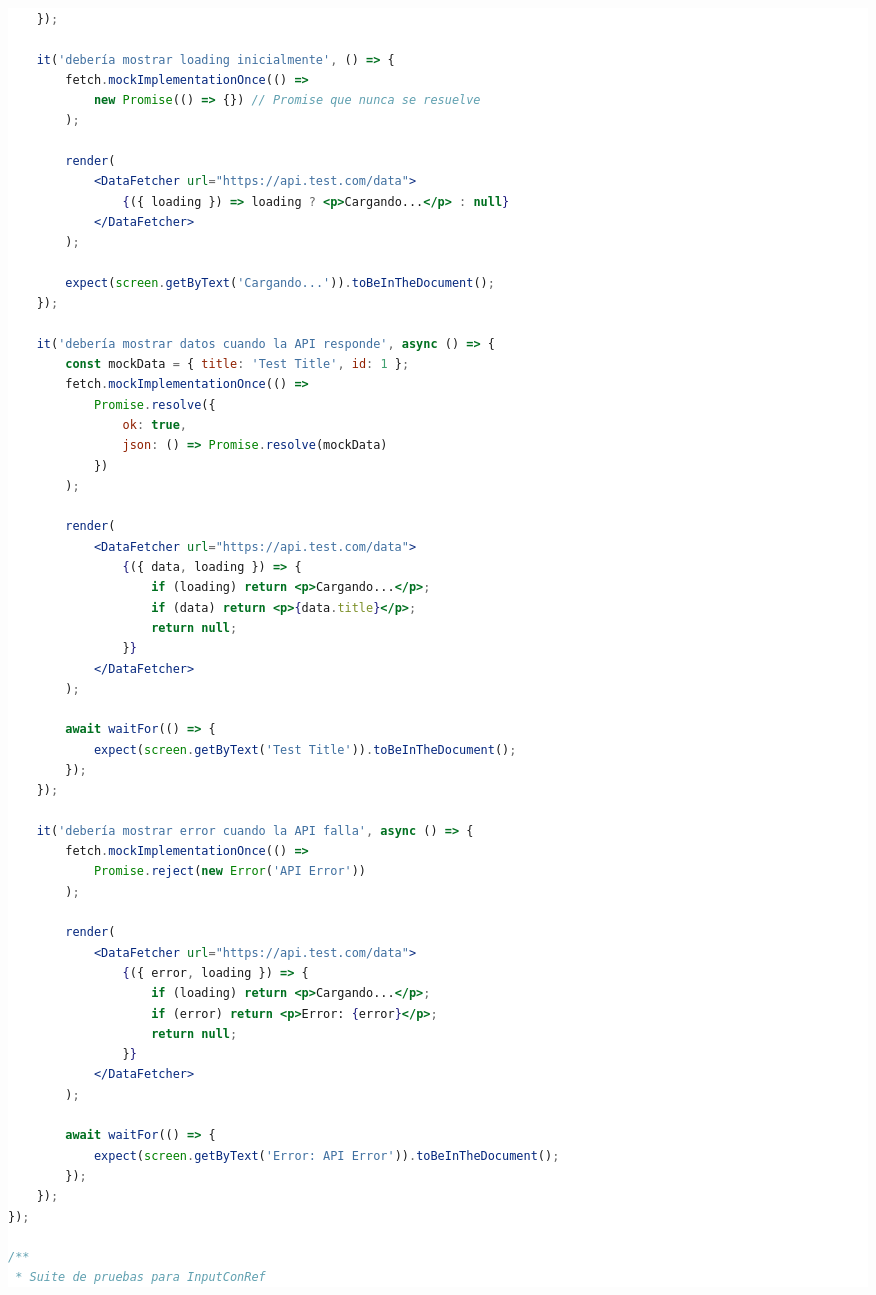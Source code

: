 ```jsx
    });
    
    it('debería mostrar loading inicialmente', () => {
        fetch.mockImplementationOnce(() => 
            new Promise(() => {}) // Promise que nunca se resuelve
        );
        
        render(
            <DataFetcher url="https://api.test.com/data">
                {({ loading }) => loading ? <p>Cargando...</p> : null}
            </DataFetcher>
        );
        
        expect(screen.getByText('Cargando...')).toBeInTheDocument();
    });
    
    it('debería mostrar datos cuando la API responde', async () => {
        const mockData = { title: 'Test Title', id: 1 };
        fetch.mockImplementationOnce(() =>
            Promise.resolve({
                ok: true,
                json: () => Promise.resolve(mockData)
            })
        );
        
        render(
            <DataFetcher url="https://api.test.com/data">
                {({ data, loading }) => {
                    if (loading) return <p>Cargando...</p>;
                    if (data) return <p>{data.title}</p>;
                    return null;
                }}
            </DataFetcher>
        );
        
        await waitFor(() => {
            expect(screen.getByText('Test Title')).toBeInTheDocument();
        });
    });
    
    it('debería mostrar error cuando la API falla', async () => {
        fetch.mockImplementationOnce(() =>
            Promise.reject(new Error('API Error'))
        );
        
        render(
            <DataFetcher url="https://api.test.com/data">
                {({ error, loading }) => {
                    if (loading) return <p>Cargando...</p>;
                    if (error) return <p>Error: {error}</p>;
                    return null;
                }}
            </DataFetcher>
        );
        
        await waitFor(() => {
            expect(screen.getByText('Error: API Error')).toBeInTheDocument();
        });
    });
});

/**
 * Suite de pruebas para InputConRef
```
